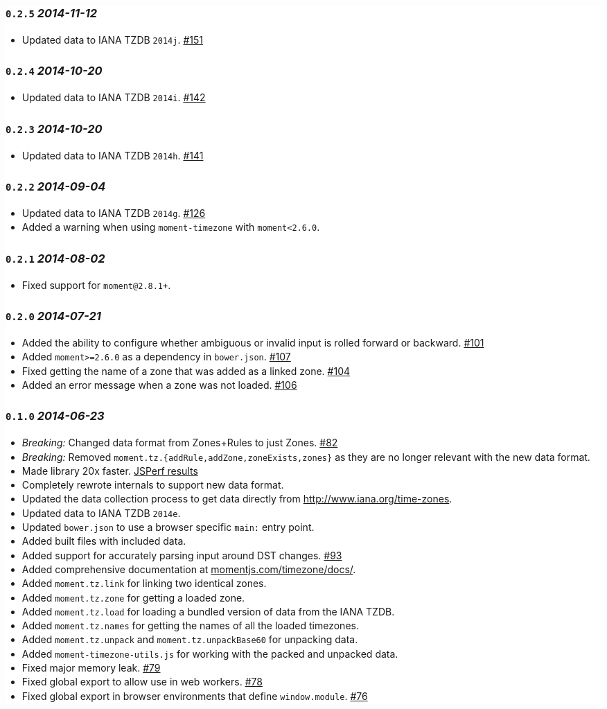 ### `0.2.5` _2014-11-12_
* Updated data to IANA TZDB `2014j`. [#151](https://github.com/moment/moment-timezone/pull/151)

### `0.2.4` _2014-10-20_
* Updated data to IANA TZDB `2014i`. [#142](https://github.com/moment/moment-timezone/pull/142)

### `0.2.3` _2014-10-20_
* Updated data to IANA TZDB `2014h`. [#141](https://github.com/moment/moment-timezone/pull/141)

### `0.2.2` _2014-09-04_
* Updated data to IANA TZDB `2014g`. [#126](https://github.com/moment/moment-timezone/pull/126)
* Added a warning when using `moment-timezone` with `moment<2.6.0`.

### `0.2.1` _2014-08-02_
* Fixed support for `moment@2.8.1+`.

### `0.2.0` _2014-07-21_
* Added the ability to configure whether ambiguous or invalid input is rolled forward or backward. [#101](https://github.com/moment/moment-timezone/pull/101)
* Added `moment>=2.6.0` as a dependency in `bower.json`. [#107](https://github.com/moment/moment-timezone/issues/107)
* Fixed getting the name of a zone that was added as a linked zone. [#104](https://github.com/moment/moment-timezone/pull/104)
* Added an error message when a zone was not loaded. [#106](https://github.com/moment/moment-timezone/issues/106)

### `0.1.0` _2014-06-23_
* *Breaking:* Changed data format from Zones+Rules to just Zones. [#82](https://github.com/moment/moment-timezone/pull/82)
* *Breaking:* Removed `moment.tz.{addRule,addZone,zoneExists,zones}` as they are no longer relevant with the new data format.
* Made library 20x faster. [JSPerf results](http://jsperf.com/moment-timezone-0-1-0/2)
* Completely rewrote internals to support new data format.
* Updated the data collection process to get data directly from http://www.iana.org/time-zones.
* Updated data to IANA TZDB `2014e`.
* Updated `bower.json` to use a browser specific `main:` entry point.
* Added built files with included data.
* Added support for accurately parsing input around DST changes. [#93](https://github.com/moment/moment-timezone/pull/93)
* Added comprehensive documentation at [momentjs.com/timezone/docs/](http://momentjs.com/timezone/docs/).
* Added `moment.tz.link` for linking two identical zones.
* Added `moment.tz.zone` for getting a loaded zone.
* Added `moment.tz.load` for loading a bundled version of data from the IANA TZDB.
* Added `moment.tz.names` for getting the names of all the loaded timezones.
* Added `moment.tz.unpack` and `moment.tz.unpackBase60` for unpacking data.
* Added `moment-timezone-utils.js` for working with the packed and unpacked data.
* Fixed major memory leak. [#79](https://github.com/moment/moment-timezone/issues/79)
* Fixed global export to allow use in web workers. [#78](https://github.com/moment/moment-timezone/pull/78)
* Fixed global export in browser environments that define `window.module`. [#76](https://github.com/moment/moment-timezone/pull/76)
